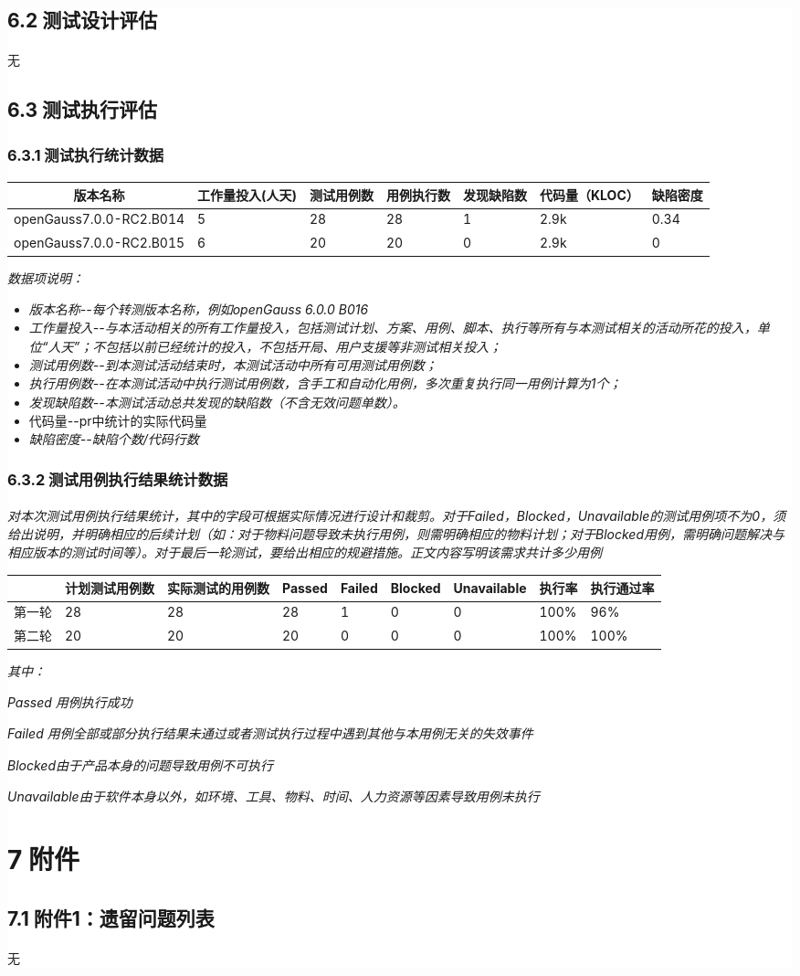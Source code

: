 ##  6.2 测试设计评估

无

##  6.3 测试执行评估

###  6.3.1 测试执行统计数据

| 版本名称                | 工作量投入(人天) | 测试用例数 | 用例执行数 | 发现缺陷数 | 代码量（KLOC） | 缺陷密度 |
| ----------------------- | ---------------- | ---------- | ---------- | ---------- | -------------- | -------- |
| openGauss7.0.0-RC2.B014 | 5                | 28         | 28         | 1          | 2.9k           | 0.34     |
| openGauss7.0.0-RC2.B015 | 6                | 20         | 20         | 0          | 2.9k           | 0        |

*数据项说明：*

- *版本名称--每个转测版本名称，例如openGauss 6.0.0 B016*
- *工作量投入--与本活动相关的所有工作量投入，包括测试计划、方案、用例、脚本、执行等所有与本测试相关的活动所花的投入，单位“人天”；不包括以前已经统计的投入，不包括开局、用户支援等非测试相关投入；*
- *测试用例数--到本测试活动结束时，本测试活动中所有可用测试用例数；*
- *执行用例数--在本测试活动中执行测试用例数，含手工和自动化用例，多次重复执行同一用例计算为1个；*
- *发现缺陷数--本测试活动总共发现的缺陷数（不含无效问题单数）。*
- 代码量--pr中统计的实际代码量
- *缺陷密度--缺陷个数/代码行数*

###  6.3.2 测试用例执行结果统计数据

*对本次测试用例执行结果统计，其中的字段可根据实际情况进行设计和裁剪。对于Failed，Blocked，Unavailable的测试用例项不为0，须给出说明，并明确相应的后续计划（如：对于物料问题导致未执行用例，则需明确相应的物料计划；对于Blocked用例，需明确问题解决与相应版本的测试时间等）。对于最后一轮测试，要给出相应的规避措施。正文内容写明该需求共计多少用例*

|        | 计划测试用例数 | 实际测试的用例数 | Passed | Failed | Blocked | Unavailable | 执行率 | 执行通过率 |
| ------ | -------------- | ---------------- | ------ | ------ | ------- | ----------- | ------ | ---------- |
| 第一轮 | 28             | 28               | 28     | 1      | 0       | 0           | 100%   | 96%        |
| 第二轮 | 20             | 20               | 20     | 0      | 0       | 0           | 100%   | 100%       |

*其中：*

*Passed 用例执行成功*

*Failed 用例全部或部分执行结果未通过或者测试执行过程中遇到其他与本用例无关的失效事件*

*Blocked由于产品本身的问题导致用例不可执行*

*Unavailable由于软件本身以外，如环境、工具、物料、时间、人力资源等因素导致用例未执行*

# 7 附件

##  7.1 附件1：遗留问题列表

无
